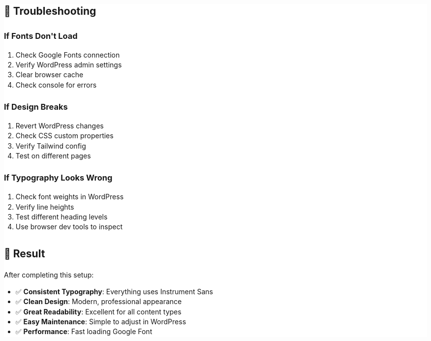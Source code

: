 ## 🚨 Troubleshooting

### If Fonts Don't Load
1. Check Google Fonts connection
2. Verify WordPress admin settings
3. Clear browser cache
4. Check console for errors

### If Design Breaks
1. Revert WordPress changes
2. Check CSS custom properties
3. Verify Tailwind config
4. Test on different pages

### If Typography Looks Wrong
1. Check font weights in WordPress
2. Verify line heights
3. Test different heading levels
4. Use browser dev tools to inspect

## 🎉 Result

After completing this setup:
- ✅ **Consistent Typography**: Everything uses Instrument Sans
- ✅ **Clean Design**: Modern, professional appearance
- ✅ **Great Readability**: Excellent for all content types
- ✅ **Easy Maintenance**: Simple to adjust in WordPress
- ✅ **Performance**: Fast loading Google Font
